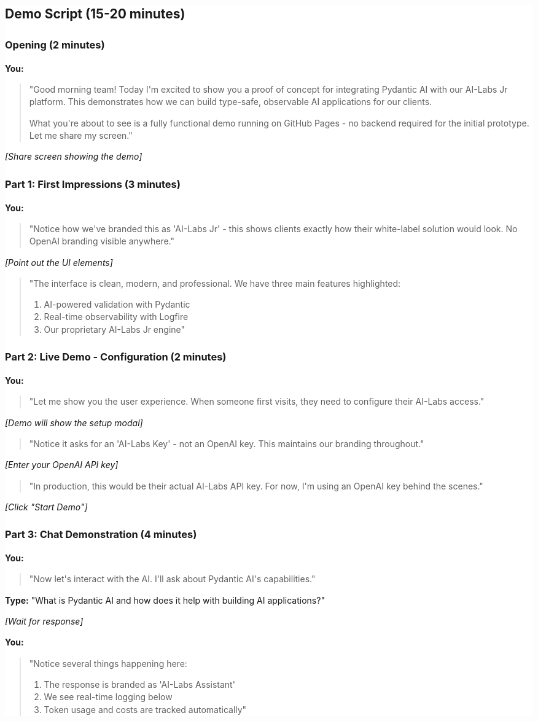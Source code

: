 
## Demo Script (15-20 minutes)

### Opening (2 minutes)

**You:** 
> "Good morning team! Today I'm excited to show you a proof of concept for integrating Pydantic AI with our AI-Labs Jr platform. This demonstrates how we can build type-safe, observable AI applications for our clients.
> 
> What you're about to see is a fully functional demo running on GitHub Pages - no backend required for the initial prototype. Let me share my screen."

*[Share screen showing the demo]*

### Part 1: First Impressions (3 minutes)

**You:**
> "Notice how we've branded this as 'AI-Labs Jr' - this shows clients exactly how their white-label solution would look. No OpenAI branding visible anywhere."

*[Point out the UI elements]*

> "The interface is clean, modern, and professional. We have three main features highlighted:
> 1. AI-powered validation with Pydantic
> 2. Real-time observability with Logfire
> 3. Our proprietary AI-Labs Jr engine"

### Part 2: Live Demo - Configuration (2 minutes)

**You:**
> "Let me show you the user experience. When someone first visits, they need to configure their AI-Labs access."

*[Demo will show the setup modal]*

> "Notice it asks for an 'AI-Labs Key' - not an OpenAI key. This maintains our branding throughout."

*[Enter your OpenAI API key]*

> "In production, this would be their actual AI-Labs API key. For now, I'm using an OpenAI key behind the scenes."

*[Click "Start Demo"]*

### Part 3: Chat Demonstration (4 minutes)

**You:**
> "Now let's interact with the AI. I'll ask about Pydantic AI's capabilities."

**Type:** "What is Pydantic AI and how does it help with building AI applications?"

*[Wait for response]*

**You:**
> "Notice several things happening here:
> 1. The response is branded as 'AI-Labs Assistant'
> 2. We see real-time logging below
> 3. Token usage and costs are tracked automatically"
